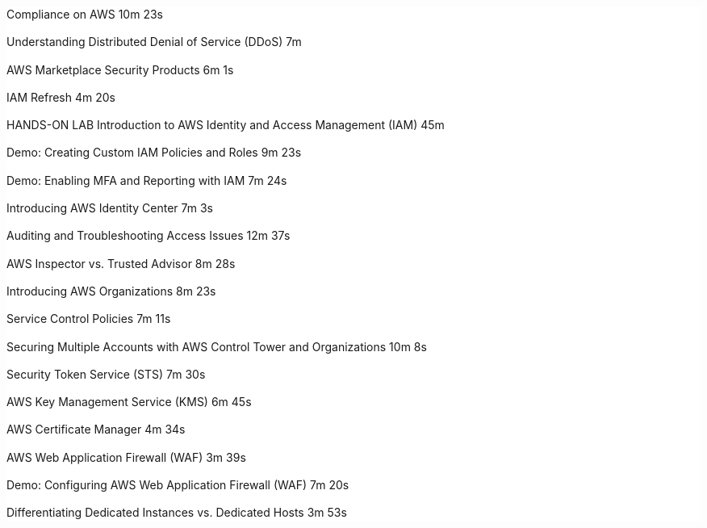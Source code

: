 
Compliance on AWS
10m 23s


Understanding Distributed Denial of Service (DDoS)
7m


AWS Marketplace Security Products
6m 1s

IAM Refresh
4m 20s

HANDS-ON LAB
Introduction to AWS Identity and Access Management (IAM)
45m

Demo: Creating Custom IAM Policies and Roles
9m 23s

Demo: Enabling MFA and Reporting with IAM
7m 24s

Introducing AWS Identity Center
7m 3s

Auditing and Troubleshooting Access Issues
12m 37s

AWS Inspector vs. Trusted Advisor
8m 28s

Introducing AWS Organizations
8m 23s

Service Control Policies
7m 11s

Securing Multiple Accounts with AWS Control Tower and Organizations
10m 8s

Security Token Service (STS)
7m 30s

AWS Key Management Service (KMS)
6m 45s

AWS Certificate Manager
4m 34s

AWS Web Application Firewall (WAF)
3m 39s

Demo: Configuring AWS Web Application Firewall (WAF)
7m 20s

Differentiating Dedicated Instances vs. Dedicated Hosts
3m 53s
